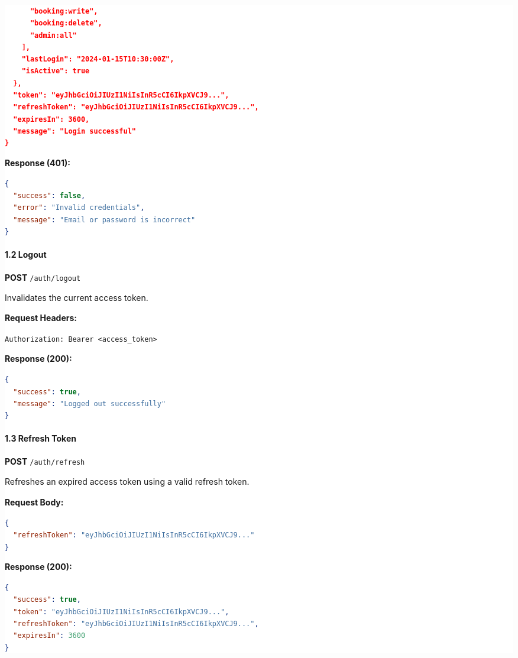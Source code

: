 ```json
      "booking:write",
      "booking:delete",
      "admin:all"
    ],
    "lastLogin": "2024-01-15T10:30:00Z",
    "isActive": true
  },
  "token": "eyJhbGciOiJIUzI1NiIsInR5cCI6IkpXVCJ9...",
  "refreshToken": "eyJhbGciOiJIUzI1NiIsInR5cCI6IkpXVCJ9...",
  "expiresIn": 3600,
  "message": "Login successful"
}
```

**Response (401):**
```json
{
  "success": false,
  "error": "Invalid credentials",
  "message": "Email or password is incorrect"
}
```

#### 1.2 Logout
**POST** `/auth/logout`

Invalidates the current access token.

**Request Headers:**
```
Authorization: Bearer <access_token>
```

**Response (200):**
```json
{
  "success": true,
  "message": "Logged out successfully"
}
```

#### 1.3 Refresh Token
**POST** `/auth/refresh`

Refreshes an expired access token using a valid refresh token.

**Request Body:**
```json
{
  "refreshToken": "eyJhbGciOiJIUzI1NiIsInR5cCI6IkpXVCJ9..."
}
```

**Response (200):**
```json
{
  "success": true,
  "token": "eyJhbGciOiJIUzI1NiIsInR5cCI6IkpXVCJ9...",
  "refreshToken": "eyJhbGciOiJIUzI1NiIsInR5cCI6IkpXVCJ9...",
  "expiresIn": 3600
}
```
